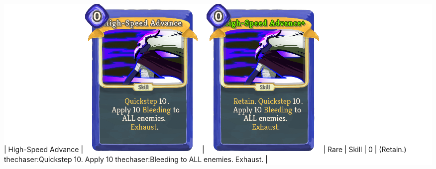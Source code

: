 | High-Speed Advance | ![](small-card-images/High-SpeedAdvance.png) | ![](small-card-images/High-SpeedAdvancePlus.png) | Rare | Skill | 0 | (Retain.) thechaser:Quickstep 10. Apply 10 thechaser:Bleeding to ALL enemies. Exhaust. |